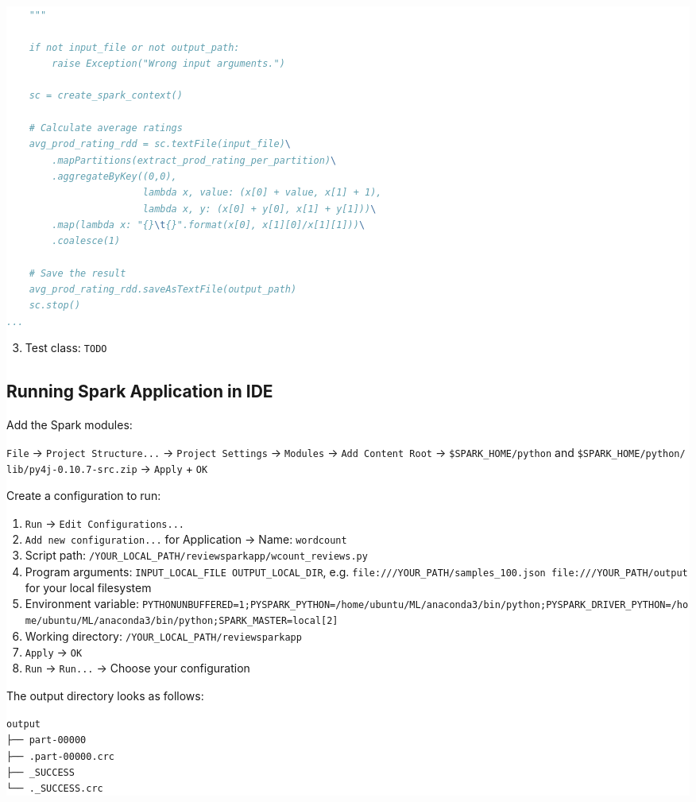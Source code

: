 ```python
    """

    if not input_file or not output_path:
        raise Exception("Wrong input arguments.")

    sc = create_spark_context()

    # Calculate average ratings
    avg_prod_rating_rdd = sc.textFile(input_file)\
        .mapPartitions(extract_prod_rating_per_partition)\
        .aggregateByKey((0,0),
                        lambda x, value: (x[0] + value, x[1] + 1),
                        lambda x, y: (x[0] + y[0], x[1] + y[1]))\
        .map(lambda x: "{}\t{}".format(x[0], x[1][0]/x[1][1]))\
        .coalesce(1)

    # Save the result
    avg_prod_rating_rdd.saveAsTextFile(output_path)
    sc.stop()
...
```

3. Test class: `TODO`

## Running Spark Application in IDE

Add the Spark modules:

`File` -> `Project Structure...` -> `Project Settings` -> `Modules` -> `Add Content Root` -> `$SPARK_HOME/python` and `$SPARK_HOME/python/lib/py4j-0.10.7-src.zip` -> `Apply` + `OK`

Create a configuration to run:

1) `Run` -> `Edit Configurations...`
2) `Add new configuration...` for Application -> Name: `wordcount`
3) Script path: `/YOUR_LOCAL_PATH/reviewsparkapp/wcount_reviews.py`
4) Program arguments: `INPUT_LOCAL_FILE OUTPUT_LOCAL_DIR`, e.g. `file:///YOUR_PATH/samples_100.json file:///YOUR_PATH/output` for your local filesystem
5) Environment variable: `PYTHONUNBUFFERED=1;PYSPARK_PYTHON=/home/ubuntu/ML/anaconda3/bin/python;PYSPARK_DRIVER_PYTHON=/home/ubuntu/ML/anaconda3/bin/python;SPARK_MASTER=local[2]`
6) Working directory: `/YOUR_LOCAL_PATH/reviewsparkapp`
7) `Apply` -> `OK`
8) `Run` -> `Run...` -> Choose your configuration


The output directory looks as follows:

```shell
output
├── part-00000
├── .part-00000.crc
├── _SUCCESS
└── ._SUCCESS.crc
```
